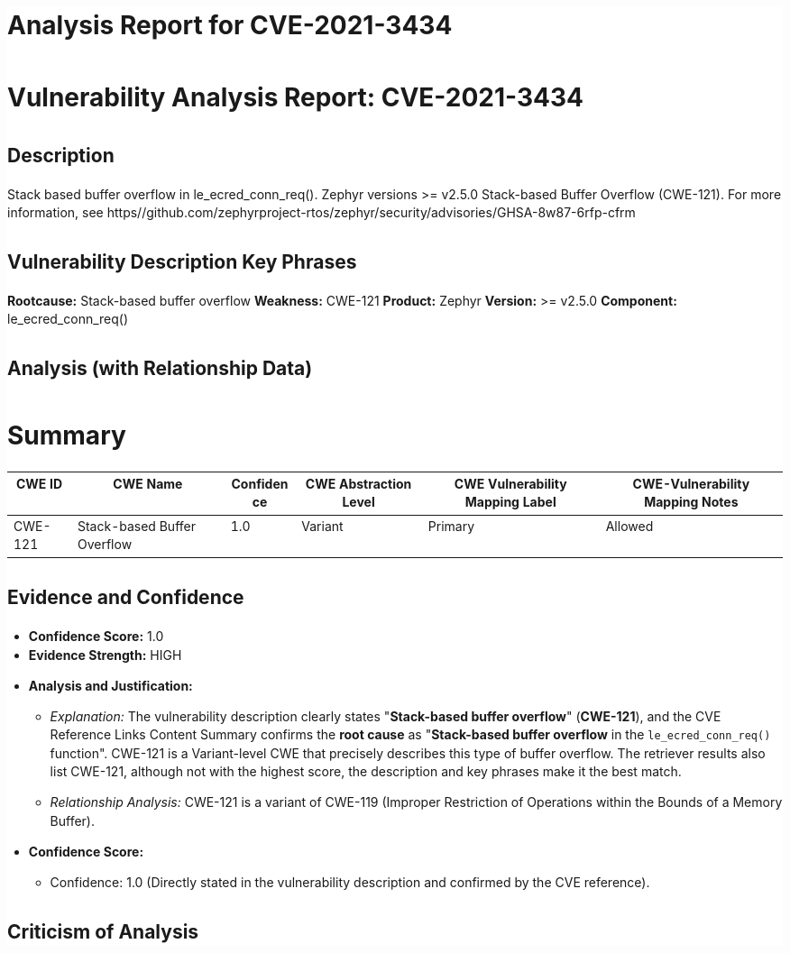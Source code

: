 # Analysis Report for CVE-2021-3434

# Vulnerability Analysis Report: CVE-2021-3434

## Description

Stack based buffer overflow in le_ecred_conn_req(). Zephyr versions >= v2.5.0 Stack-based Buffer Overflow (CWE-121). For more information, see https//github.com/zephyrproject-rtos/zephyr/security/advisories/GHSA-8w87-6rfp-cfrm

## Vulnerability Description Key Phrases

**Rootcause:** Stack-based buffer overflow
**Weakness:** CWE-121
**Product:** Zephyr
**Version:** >= v2.5.0
**Component:** le_ecred_conn_req()

## Analysis (with Relationship Data)

# Summary
| CWE ID | CWE Name | Confidence | CWE Abstraction Level | CWE Vulnerability Mapping Label | CWE-Vulnerability Mapping Notes |
|---|---|---|---|---|---|
| CWE-121 | Stack-based Buffer Overflow | 1.0 | Variant | Primary | Allowed |

## Evidence and Confidence

*   **Confidence Score:** 1.0
*   **Evidence Strength:** HIGH

- **Analysis and Justification:**
  - *Explanation:* The vulnerability description clearly states "**Stack-based buffer overflow**" (**CWE-121**), and the CVE Reference Links Content Summary confirms the **root cause** as "**Stack-based buffer overflow** in the `le_ecred_conn_req()` function". CWE-121 is a Variant-level CWE that precisely describes this type of buffer overflow. The retriever results also list CWE-121, although not with the highest score, the description and key phrases make it the best match.
  
  - *Relationship Analysis:* CWE-121 is a variant of CWE-119 (Improper Restriction of Operations within the Bounds of a Memory Buffer).

- **Confidence Score:**
  - Confidence: 1.0 (Directly stated in the vulnerability description and confirmed by the CVE reference).

## Criticism of Analysis
